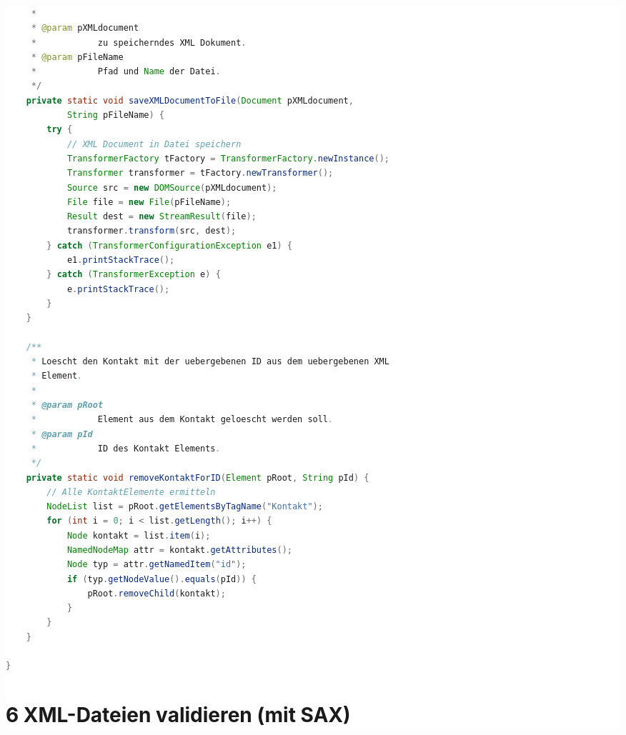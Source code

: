 ```java
     * 
     * @param pXMLdocument
     *            zu speicherndes XML Dokument.
     * @param pFileName
     *            Pfad und Name der Datei.
     */
    private static void saveXMLDocumentToFile(Document pXMLdocument,
            String pFileName) {
        try {
            // XML Document in Datei speichern
            TransformerFactory tFactory = TransformerFactory.newInstance();
            Transformer transformer = tFactory.newTransformer();
            Source src = new DOMSource(pXMLdocument);
            File file = new File(pFileName);
            Result dest = new StreamResult(file);
            transformer.transform(src, dest);
        } catch (TransformerConfigurationException e1) {
            e1.printStackTrace();
        } catch (TransformerException e) {
            e.printStackTrace();
        }
    }

    /**
     * Loescht den Kontakt mit der uebergebenen ID aus dem uebergebenen XML
     * Element.
     * 
     * @param pRoot
     *            Element aus dem Kontakt geloescht werden soll.
     * @param pId
     *            ID des Kontakt Elements.
     */
    private static void removeKontaktForID(Element pRoot, String pId) {
        // Alle KontaktElemente ermitteln
        NodeList list = pRoot.getElementsByTagName("Kontakt");
        for (int i = 0; i < list.getLength(); i++) {
            Node kontakt = list.item(i);
            NamedNodeMap attr = kontakt.getAttributes();
            Node typ = attr.getNamedItem("id");
            if (typ.getNodeValue().equals(pId)) {
                pRoot.removeChild(kontakt);
            }
        }
    }

}

```

# 6 XML-Dateien validieren (mit SAX)
